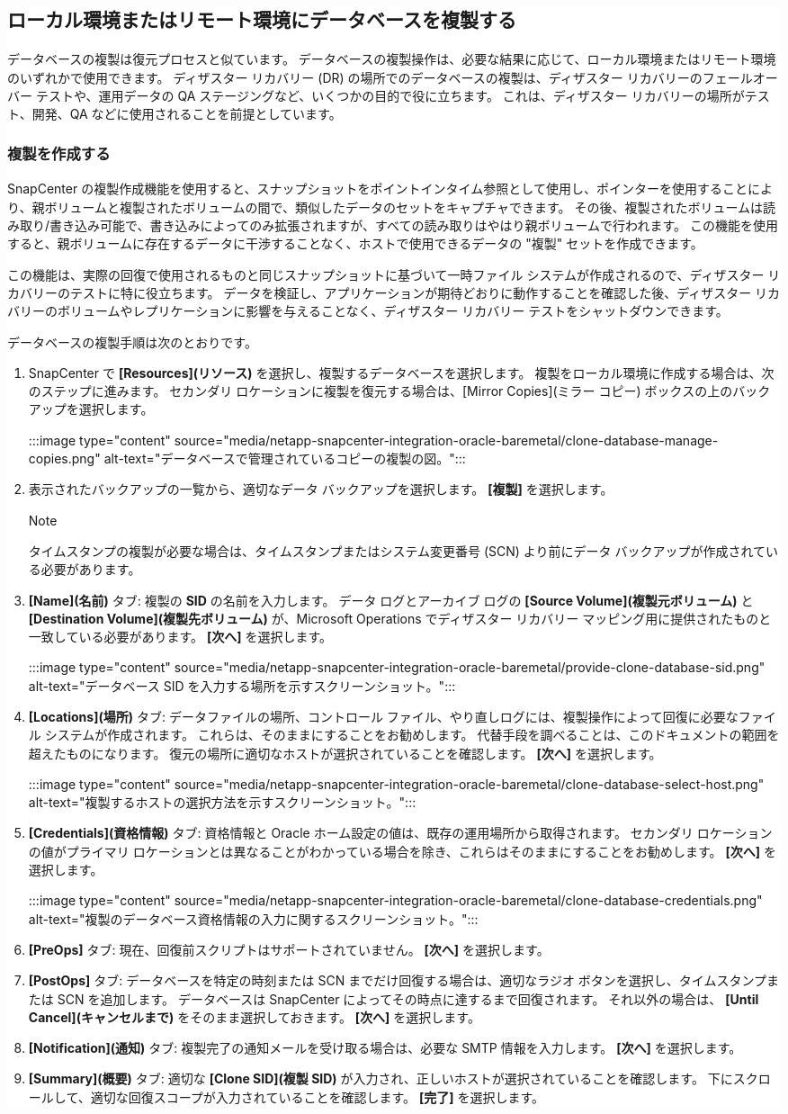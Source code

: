 ## <a name="clone-database-locally-or-remotely"></a>ローカル環境またはリモート環境にデータベースを複製する

データベースの複製は復元プロセスと似ています。 データベースの複製操作は、必要な結果に応じて、ローカル環境またはリモート環境のいずれかで使用できます。 ディザスター リカバリー (DR) の場所でのデータベースの複製は、ディザスター リカバリーのフェールオーバー テストや、運用データの QA ステージングなど、いくつかの目的で役に立ちます。 これは、ディザスター リカバリーの場所がテスト、開発、QA などに使用されることを前提としています。

### <a name="create-a-clone"></a>複製を作成する

SnapCenter の複製作成機能を使用すると、スナップショットをポイントインタイム参照として使用し、ポインターを使用することにより、親ボリュームと複製されたボリュームの間で、類似したデータのセットをキャプチャできます。 その後、複製されたボリュームは読み取り/書き込み可能で、書き込みによってのみ拡張されますが、すべての読み取りはやはり親ボリュームで行われます。 この機能を使用すると、親ボリュームに存在するデータに干渉することなく、ホストで使用できるデータの "複製" セットを作成できます。 

この機能は、実際の回復で使用されるものと同じスナップショットに基づいて一時ファイル システムが作成されるので、ディザスター リカバリーのテストに特に役立ちます。 データを検証し、アプリケーションが期待どおりに動作することを確認した後、ディザスター リカバリーのボリュームやレプリケーションに影響を与えることなく、ディザスター リカバリー テストをシャットダウンできます。

データベースの複製手順は次のとおりです。 

1. SnapCenter で **[Resources]\(リソース\)** を選択し、複製するデータベースを選択します。 複製をローカル環境に作成する場合は、次のステップに進みます。 セカンダリ ロケーションに複製を復元する場合は、[Mirror Copies]\(ミラー コピー\) ボックスの上のバックアップを選択します。

    :::image type="content" source="media/netapp-snapcenter-integration-oracle-baremetal/clone-database-manage-copies.png" alt-text="データベースで管理されているコピーの複製の図。":::

2. 表示されたバックアップの一覧から、適切なデータ バックアップを選択します。 **[複製]** を選択します。

    >[!NOTE]
    >タイムスタンプの複製が必要な場合は、タイムスタンプまたはシステム変更番号 (SCN) より前にデータ バックアップが作成されている必要があります。 

3. **[Name]\(名前\)** タブ: 複製の **SID** の名前を入力します。 データ ログとアーカイブ ログの **[Source Volume]\(複製元ボリューム\)** と **[Destination Volume]\(複製先ボリューム\)** が、Microsoft Operations でディザスター リカバリー マッピング用に提供されたものと一致している必要があります。 **[次へ]** を選択します。

    :::image type="content" source="media/netapp-snapcenter-integration-oracle-baremetal/provide-clone-database-sid.png" alt-text="データベース SID を入力する場所を示すスクリーンショット。":::

4. **[Locations]\(場所\)** タブ: データファイルの場所、コントロール ファイル、やり直しログには、複製操作によって回復に必要なファイル システムが作成されます。 これらは、そのままにすることをお勧めします。 代替手段を調べることは、このドキュメントの範囲を超えたものになります。 復元の場所に適切なホストが選択されていることを確認します。 **[次へ]** を選択します。

    :::image type="content" source="media/netapp-snapcenter-integration-oracle-baremetal/clone-database-select-host.png" alt-text="複製するホストの選択方法を示すスクリーンショット。":::

5. **[Credentials]\(資格情報\)** タブ: 資格情報と Oracle ホーム設定の値は、既存の運用場所から取得されます。 セカンダリ ロケーションの値がプライマリ ロケーションとは異なることがわかっている場合を除き、これらはそのままにすることをお勧めします。 **[次へ]** を選択します。

    :::image type="content" source="media/netapp-snapcenter-integration-oracle-baremetal/clone-database-credentials.png" alt-text="複製のデータベース資格情報の入力に関するスクリーンショット。":::

6. **[PreOps]** タブ: 現在、回復前スクリプトはサポートされていません。 **[次へ]** を選択します。

7. **[PostOps]** タブ: データベースを特定の時刻または SCN までだけ回復する場合は、適切なラジオ ボタンを選択し、タイムスタンプまたは SCN を追加します。 データベースは SnapCenter によってその時点に達するまで回復されます。 それ以外の場合は、 **[Until Cancel]\(キャンセルまで\)** をそのまま選択しておきます。 **[次へ]** を選択します。

8. **[Notification]\(通知\)** タブ: 複製完了の通知メールを受け取る場合は、必要な SMTP 情報を入力します。 **[次へ]** を選択します。

9. **[Summary]\(概要\)** タブ: 適切な **[Clone SID]\(複製 SID\)** が入力され、正しいホストが選択されていることを確認します。 下にスクロールして、適切な回復スコープが入力されていることを確認します。 **[完了]** を選択します。
